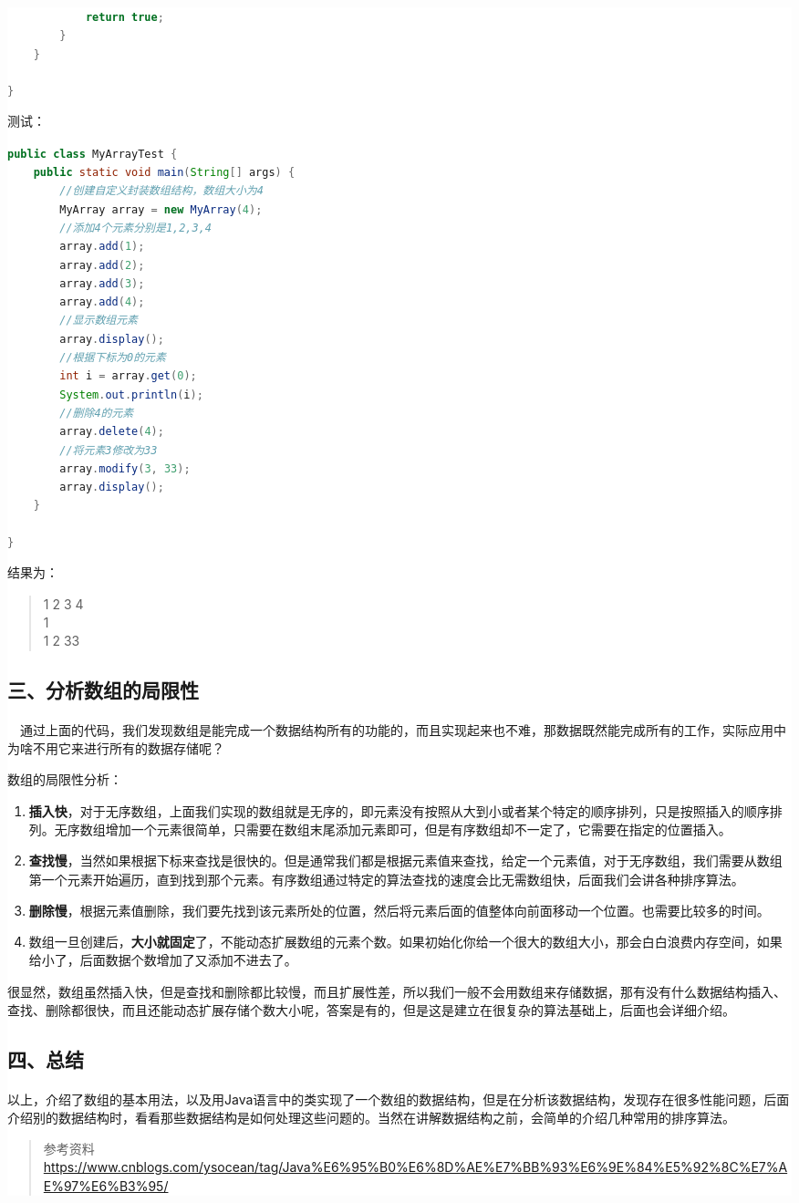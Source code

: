 ```java
            return true;
        }
    }
 
}
```
测试：

```java
public class MyArrayTest {
    public static void main(String[] args) {
        //创建自定义封装数组结构，数组大小为4
        MyArray array = new MyArray(4);
        //添加4个元素分别是1,2,3,4
        array.add(1);
        array.add(2);
        array.add(3);
        array.add(4);
        //显示数组元素
        array.display();
        //根据下标为0的元素
        int i = array.get(0);
        System.out.println(i);
        //删除4的元素
        array.delete(4);
        //将元素3修改为33
        array.modify(3, 33);
        array.display();
    }
 
}
```
结果为：
>1 2 3 4  
1  
1 2 33

## 三、分析数组的局限性

　通过上面的代码，我们发现数组是能完成一个数据结构所有的功能的，而且实现起来也不难，那数据既然能完成所有的工作，实际应用中为啥不用它来进行所有的数据存储呢？

数组的局限性分析：

1. **插入快**，对于无序数组，上面我们实现的数组就是无序的，即元素没有按照从大到小或者某个特定的顺序排列，只是按照插入的顺序排列。无序数组增加一个元素很简单，只需要在数组末尾添加元素即可，但是有序数组却不一定了，它需要在指定的位置插入。

2. **查找慢**，当然如果根据下标来查找是很快的。但是通常我们都是根据元素值来查找，给定一个元素值，对于无序数组，我们需要从数组第一个元素开始遍历，直到找到那个元素。有序数组通过特定的算法查找的速度会比无需数组快，后面我们会讲各种排序算法。

3. **删除慢**，根据元素值删除，我们要先找到该元素所处的位置，然后将元素后面的值整体向前面移动一个位置。也需要比较多的时间。

4. 数组一旦创建后，**大小就固定**了，不能动态扩展数组的元素个数。如果初始化你给一个很大的数组大小，那会白白浪费内存空间，如果给小了，后面数据个数增加了又添加不进去了。

很显然，数组虽然插入快，但是查找和删除都比较慢，而且扩展性差，所以我们一般不会用数组来存储数据，那有没有什么数据结构插入、查找、删除都很快，而且还能动态扩展存储个数大小呢，答案是有的，但是这是建立在很复杂的算法基础上，后面也会详细介绍。

## 四、总结
以上，介绍了数组的基本用法，以及用Java语言中的类实现了一个数组的数据结构，但是在分析该数据结构，发现存在很多性能问题，后面介绍别的数据结构时，看看那些数据结构是如何处理这些问题的。当然在讲解数据结构之前，会简单的介绍几种常用的排序算法。

> 参考资料   
https://www.cnblogs.com/ysocean/tag/Java%E6%95%B0%E6%8D%AE%E7%BB%93%E6%9E%84%E5%92%8C%E7%AE%97%E6%B3%95/